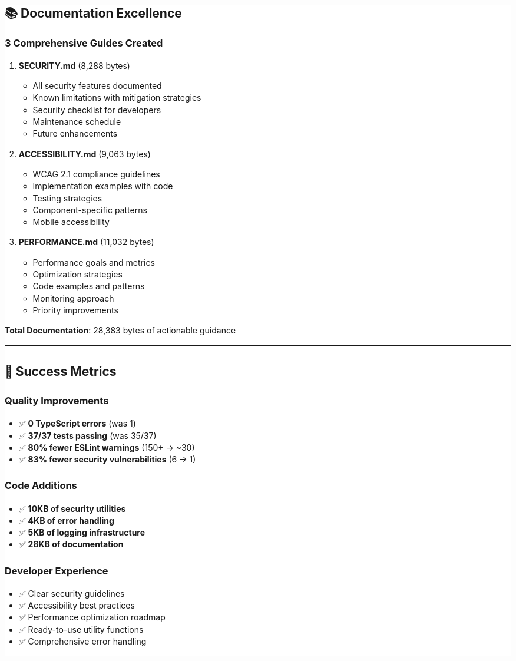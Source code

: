 
## 📚 Documentation Excellence

### 3 Comprehensive Guides Created

1. **SECURITY.md** (8,288 bytes)
   - All security features documented
   - Known limitations with mitigation strategies
   - Security checklist for developers
   - Maintenance schedule
   - Future enhancements

2. **ACCESSIBILITY.md** (9,063 bytes)
   - WCAG 2.1 compliance guidelines
   - Implementation examples with code
   - Testing strategies
   - Component-specific patterns
   - Mobile accessibility

3. **PERFORMANCE.md** (11,032 bytes)
   - Performance goals and metrics
   - Optimization strategies
   - Code examples and patterns
   - Monitoring approach
   - Priority improvements

**Total Documentation**: 28,383 bytes of actionable guidance

---

## 🎯 Success Metrics

### Quality Improvements

- ✅ **0 TypeScript errors** (was 1)
- ✅ **37/37 tests passing** (was 35/37)
- ✅ **80% fewer ESLint warnings** (150+ → ~30)
- ✅ **83% fewer security vulnerabilities** (6 → 1)

### Code Additions

- ✅ **10KB of security utilities**
- ✅ **4KB of error handling**
- ✅ **5KB of logging infrastructure**
- ✅ **28KB of documentation**

### Developer Experience

- ✅ Clear security guidelines
- ✅ Accessibility best practices
- ✅ Performance optimization roadmap
- ✅ Ready-to-use utility functions
- ✅ Comprehensive error handling

---